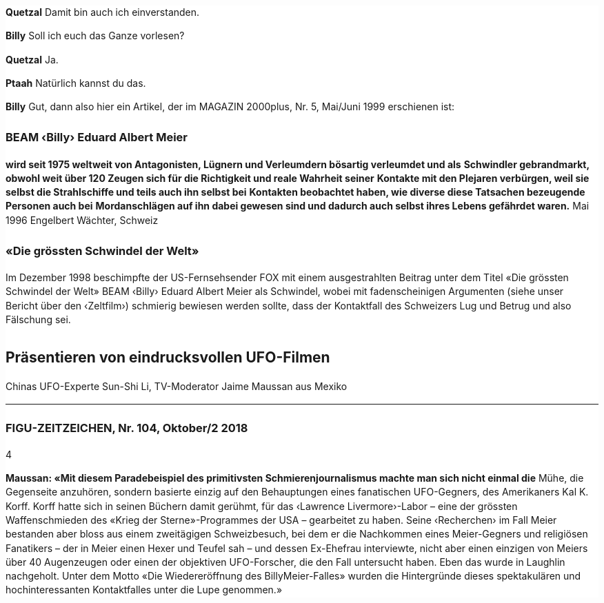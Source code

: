 **Quetzal** Damit bin auch ich einverstanden.

**Billy** Soll ich euch das Ganze vorlesen?

**Quetzal** Ja.

**Ptaah** Natürlich kannst du das.

**Billy** Gut, dann also hier ein Artikel, der im MAGAZIN 2000plus, Nr. 5, Mai/Juni 1999 erschienen ist:

### BEAM ‹Billy› Eduard Albert Meier
**wird seit 1975 weltweit von Antagonisten, Lügnern und Verleumdern bösartig verleumdet und als**
**Schwindler gebrandmarkt, obwohl weit über 120 Zeugen sich für die Richtigkeit und reale Wahrheit seiner**
**Kontakte mit den Plejaren verbürgen, weil sie selbst die Strahlschiffe und teils auch ihn selbst bei**
**Kontakten beobachtet haben, wie diverse diese Tatsachen bezeugende Personen auch bei**
**Mordanschlägen auf ihn dabei gewesen sind und dadurch auch selbst ihres Lebens gefährdet waren.**
Mai 1996
Engelbert Wächter, Schweiz

### «Die grössten Schwindel der Welt»
Im Dezember 1998 beschimpfte der US-Fernsehsender FOX mit einem ausgestrahlten Beitrag unter dem Titel «Die grössten
Schwindel der Welt» BEAM ‹Billy› Eduard Albert Meier als Schwindel, wobei mit fadenscheinigen Argumenten (siehe unser Bericht
über den ‹Zeltfilm›) schmierig bewiesen werden sollte, dass der Kontaktfall des Schweizers Lug und Betrug und also Fälschung sei.

## Präsentieren von eindrucksvollen UFO-Filmen
Chinas UFO-Experte Sun-Shi Li, TV-Moderator Jaime Maussan aus Mexiko


-----

### FIGU-ZEITZEICHEN, Nr. 104, Oktober/2 2018


4


**Maussan: «Mit diesem Paradebeispiel des primitivsten Schmierenjournalismus machte man sich nicht einmal die**
Mühe, die Gegenseite anzuhören, sondern basierte einzig auf den Behauptungen eines fanatischen UFO-Gegners, des
Amerikaners Kal K. Korff. Korff hatte sich in seinen Büchern damit gerühmt, für das ‹Lawrence Livermore›-Labor –
eine der grössten Waffenschmieden des «Krieg der Sterne»-Programmes der USA – gearbeitet zu haben. Seine
‹Recherchen› im Fall Meier bestanden aber bloss aus einem zweitägigen Schweizbesuch, bei dem er die Nachkommen
eines Meier-Gegners und religiösen Fanatikers – der in Meier einen Hexer und Teufel sah – und dessen Ex-Ehefrau
interviewte, nicht aber einen einzigen von Meiers über 40 Augenzeugen oder einen der objektiven UFO-Forscher, die
den Fall untersucht haben. Eben das wurde in Laughlin nachgeholt. Unter dem Motto «Die Wiedereröffnung des BillyMeier-Falles» wurden die Hintergründe dieses spektakulären und hochinteressanten Kontaktfalles unter die Lupe
genommen.»
